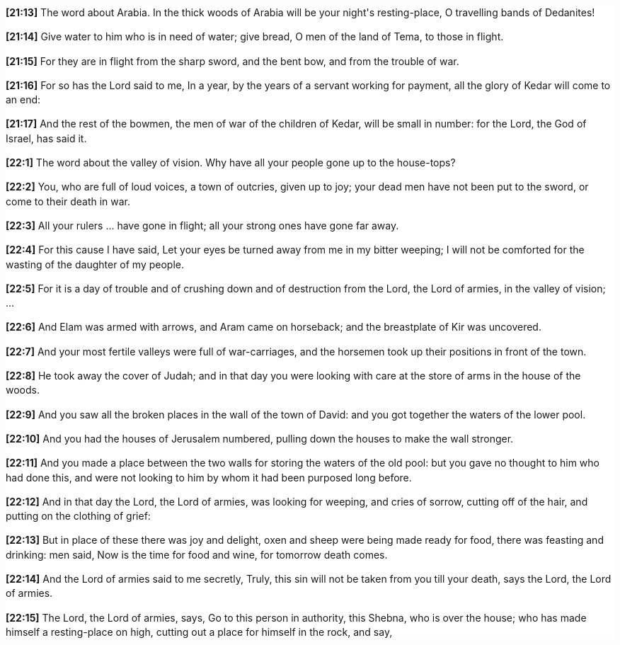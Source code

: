 **[21:13]** The word about Arabia. In the thick woods of Arabia will be your night's resting-place, O travelling bands of Dedanites!

**[21:14]** Give water to him who is in need of water; give bread, O men of the land of Tema, to those in flight.

**[21:15]** For they are in flight from the sharp sword, and the bent bow, and from the trouble of war.

**[21:16]** For so has the Lord said to me, In a year, by the years of a servant working for payment, all the glory of Kedar will come to an end:

**[21:17]** And the rest of the bowmen, the men of war of the children of Kedar, will be small in number: for the Lord, the God of Israel, has said it.

**[22:1]** The word about the valley of vision. Why have all your people gone up to the house-tops?

**[22:2]** You, who are full of loud voices, a town of outcries, given up to joy; your dead men have not been put to the sword, or come to their death in war.

**[22:3]** All your rulers ... have gone in flight; all your strong ones have gone far away.

**[22:4]** For this cause I have said, Let your eyes be turned away from me in my bitter weeping; I will not be comforted for the wasting of the daughter of my people.

**[22:5]** For it is a day of trouble and of crushing down and of destruction from the Lord, the Lord of armies, in the valley of vision; ...

**[22:6]** And Elam was armed with arrows, and Aram came on horseback; and the breastplate of Kir was uncovered.

**[22:7]** And your most fertile valleys were full of war-carriages, and the horsemen took up their positions in front of the town.

**[22:8]** He took away the cover of Judah; and in that day you were looking with care at the store of arms in the house of the woods.

**[22:9]** And you saw all the broken places in the wall of the town of David: and you got together the waters of the lower pool.

**[22:10]** And you had the houses of Jerusalem numbered, pulling down the houses to make the wall stronger.

**[22:11]** And you made a place between the two walls for storing the waters of the old pool: but you gave no thought to him who had done this, and were not looking to him by whom it had been purposed long before.

**[22:12]** And in that day the Lord, the Lord of armies, was looking for weeping, and cries of sorrow, cutting off of the hair, and putting on the clothing of grief:

**[22:13]** But in place of these there was joy and delight, oxen and sheep were being made ready for food, there was feasting and drinking: men said, Now is the time for food and wine, for tomorrow death comes.

**[22:14]** And the Lord of armies said to me secretly, Truly, this sin will not be taken from you till your death, says the Lord, the Lord of armies.

**[22:15]** The Lord, the Lord of armies, says, Go to this person in authority, this Shebna, who is over the house; who has made himself a resting-place on high, cutting out a place for himself in the rock, and say,

